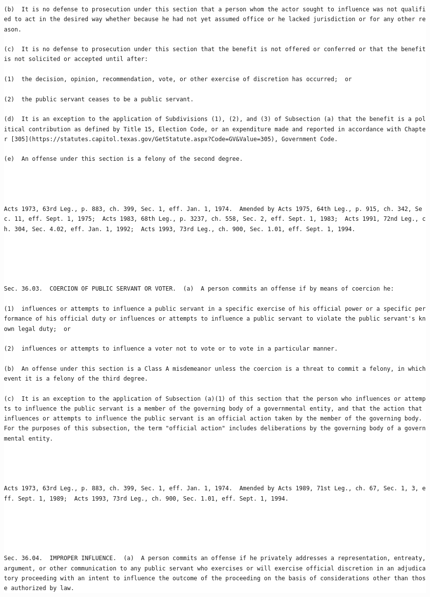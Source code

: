     (b)  It is no defense to prosecution under this section that a person whom the actor sought to influence was not qualified to act in the desired way whether because he had not yet assumed office or he lacked jurisdiction or for any other reason.
    
    (c)  It is no defense to prosecution under this section that the benefit is not offered or conferred or that the benefit is not solicited or accepted until after:
    
    (1)  the decision, opinion, recommendation, vote, or other exercise of discretion has occurred;  or
    
    (2)  the public servant ceases to be a public servant.
    
    (d)  It is an exception to the application of Subdivisions (1), (2), and (3) of Subsection (a) that the benefit is a political contribution as defined by Title 15, Election Code, or an expenditure made and reported in accordance with Chapter [305](https://statutes.capitol.texas.gov/GetStatute.aspx?Code=GV&Value=305), Government Code.
    
    (e)  An offense under this section is a felony of the second degree.
    
    
    
    
    Acts 1973, 63rd Leg., p. 883, ch. 399, Sec. 1, eff. Jan. 1, 1974.  Amended by Acts 1975, 64th Leg., p. 915, ch. 342, Sec. 11, eff. Sept. 1, 1975;  Acts 1983, 68th Leg., p. 3237, ch. 558, Sec. 2, eff. Sept. 1, 1983;  Acts 1991, 72nd Leg., ch. 304, Sec. 4.02, eff. Jan. 1, 1992;  Acts 1993, 73rd Leg., ch. 900, Sec. 1.01, eff. Sept. 1, 1994.
    
    
    
    
    
    Sec. 36.03.  COERCION OF PUBLIC SERVANT OR VOTER.  (a)  A person commits an offense if by means of coercion he:
    
    (1)  influences or attempts to influence a public servant in a specific exercise of his official power or a specific performance of his official duty or influences or attempts to influence a public servant to violate the public servant's known legal duty;  or
    
    (2)  influences or attempts to influence a voter not to vote or to vote in a particular manner.
    
    (b)  An offense under this section is a Class A misdemeanor unless the coercion is a threat to commit a felony, in which event it is a felony of the third degree.
    
    (c)  It is an exception to the application of Subsection (a)(1) of this section that the person who influences or attempts to influence the public servant is a member of the governing body of a governmental entity, and that the action that influences or attempts to influence the public servant is an official action taken by the member of the governing body.  For the purposes of this subsection, the term "official action" includes deliberations by the governing body of a governmental entity.
    
    
    
    
    Acts 1973, 63rd Leg., p. 883, ch. 399, Sec. 1, eff. Jan. 1, 1974.  Amended by Acts 1989, 71st Leg., ch. 67, Sec. 1, 3, eff. Sept. 1, 1989;  Acts 1993, 73rd Leg., ch. 900, Sec. 1.01, eff. Sept. 1, 1994.
    
    
    
    
    
    Sec. 36.04.  IMPROPER INFLUENCE.  (a)  A person commits an offense if he privately addresses a representation, entreaty, argument, or other communication to any public servant who exercises or will exercise official discretion in an adjudicatory proceeding with an intent to influence the outcome of the proceeding on the basis of considerations other than those authorized by law.
    